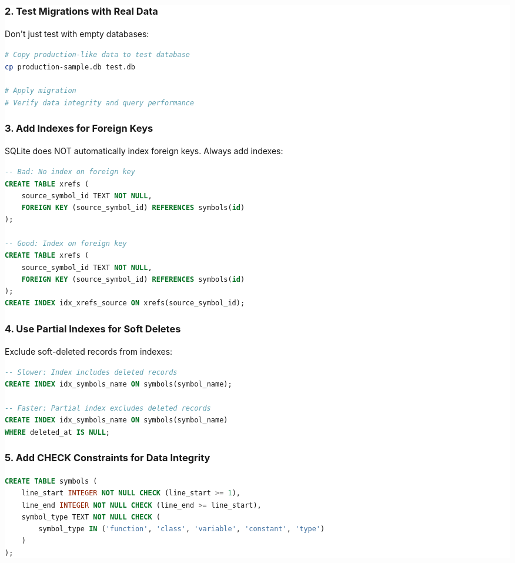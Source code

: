 ### 2. Test Migrations with Real Data

Don't just test with empty databases:

```bash
# Copy production-like data to test database
cp production-sample.db test.db

# Apply migration
# Verify data integrity and query performance
```

### 3. Add Indexes for Foreign Keys

SQLite does NOT automatically index foreign keys. Always add indexes:

```sql
-- Bad: No index on foreign key
CREATE TABLE xrefs (
    source_symbol_id TEXT NOT NULL,
    FOREIGN KEY (source_symbol_id) REFERENCES symbols(id)
);

-- Good: Index on foreign key
CREATE TABLE xrefs (
    source_symbol_id TEXT NOT NULL,
    FOREIGN KEY (source_symbol_id) REFERENCES symbols(id)
);
CREATE INDEX idx_xrefs_source ON xrefs(source_symbol_id);
```

### 4. Use Partial Indexes for Soft Deletes

Exclude soft-deleted records from indexes:

```sql
-- Slower: Index includes deleted records
CREATE INDEX idx_symbols_name ON symbols(symbol_name);

-- Faster: Partial index excludes deleted records
CREATE INDEX idx_symbols_name ON symbols(symbol_name)
WHERE deleted_at IS NULL;
```

### 5. Add CHECK Constraints for Data Integrity

```sql
CREATE TABLE symbols (
    line_start INTEGER NOT NULL CHECK (line_start >= 1),
    line_end INTEGER NOT NULL CHECK (line_end >= line_start),
    symbol_type TEXT NOT NULL CHECK (
        symbol_type IN ('function', 'class', 'variable', 'constant', 'type')
    )
);
```

